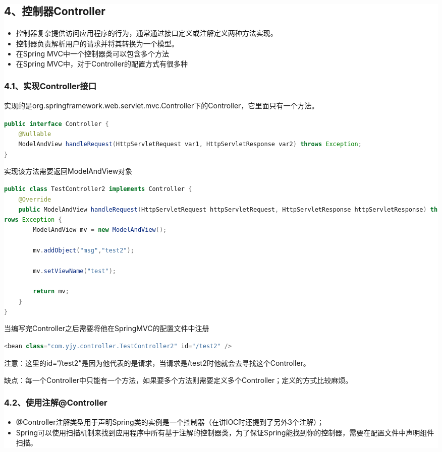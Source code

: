 

## 4、控制器Controller

- 控制器复杂提供访问应用程序的行为，通常通过接口定义或注解定义两种方法实现。
- 控制器负责解析用户的请求并将其转换为一个模型。
- 在Spring MVC中一个控制器类可以包含多个方法
- 在Spring MVC中，对于Controller的配置方式有很多种



### 4.1、实现Controller接口

实现的是org.springframework.web.servlet.mvc.Controller下的Controller，它里面只有一个方法。

```java
public interface Controller {
    @Nullable
    ModelAndView handleRequest(HttpServletRequest var1, HttpServletResponse var2) throws Exception;
}
```

实现该方法需要返回ModelAndView对象

```java
public class TestController2 implements Controller {
    @Override
    public ModelAndView handleRequest(HttpServletRequest httpServletRequest, HttpServletResponse httpServletResponse) throws Exception {
        ModelAndView mv = new ModelAndView();

        mv.addObject("msg","test2");

        mv.setViewName("test");

        return mv;
    }
}
```

当编写完Controller之后需要将他在SpringMVC的配置文件中注册

```java
<bean class="com.yjy.controller.TestController2" id="/test2" />
```

注意：这里的id=“/test2”是因为他代表的是请求，当请求是/test2时他就会去寻找这个Controller。



缺点：每一个Controller中只能有一个方法，如果要多个方法则需要定义多个Controller；定义的方式比较麻烦。



### 4.2、使用注解@Controller

- @Controller注解类型用于声明Spring类的实例是一个控制器（在讲IOC时还提到了另外3个注解）；
- Spring可以使用扫描机制来找到应用程序中所有基于注解的控制器类，为了保证Spring能找到你的控制器，需要在配置文件中声明组件扫描。
